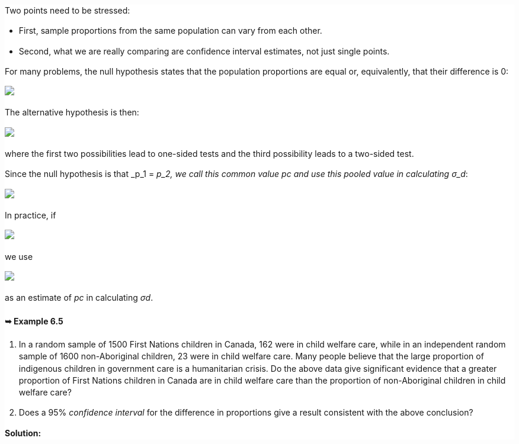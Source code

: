 Two points need to be stressed:

- First, sample proportions from the same population can vary from each other.
    
- Second, what we are really comparing are confidence interval estimates, not just single points.
    

For many problems, the null hypothesis states that the population proportions are equal or, equivalently, that their difference is 0:

![](https://knowt-user-attachments.s3.amazonaws.com/ca5614772df54296a0bc9ff47ac90da1.jpeg)

The alternative hypothesis is then:

![](https://knowt-user-attachments.s3.amazonaws.com/b1fcfb9dc096404a8ce3bd47ea8ffe45.jpeg)

where the first two possibilities lead to one-sided tests and the third possibility leads to a two-sided test.

Since the null hypothesis is that _p_1 = _p_2, we call this common value _pc_ and use this pooled value in calculating σ_d_:

![](https://knowt-user-attachments.s3.amazonaws.com/802f83a85cce40a38a74cf0427b66ccc.jpeg)

In practice, if

![](https://knowt-user-attachments.s3.amazonaws.com/041b0726bb6f4fe8b34ad2d52cb841f2.jpeg)

we use

![](https://knowt-user-attachments.s3.amazonaws.com/5fcb5e728c5a432cb7423d5d7002b6c2.jpeg)

as an estimate of _pc_ in calculating _σd_.

#### ➥ **Example 6.5**

1. In a random sample of 1500 First Nations children in Canada, 162 were in child welfare care, while in an independent random sample of 1600 non-Aboriginal children, 23 were in child welfare care. Many people believe that the large proportion of indigenous children in government care is a humanitarian crisis. Do the above data give significant evidence that a greater proportion of First Nations children in Canada are in child welfare care than the proportion of non-Aboriginal children in child welfare care?
    
2. Does a 95% _confidence interval_ for the difference in proportions give a result consistent with the above conclusion?
    

**Solution:**

